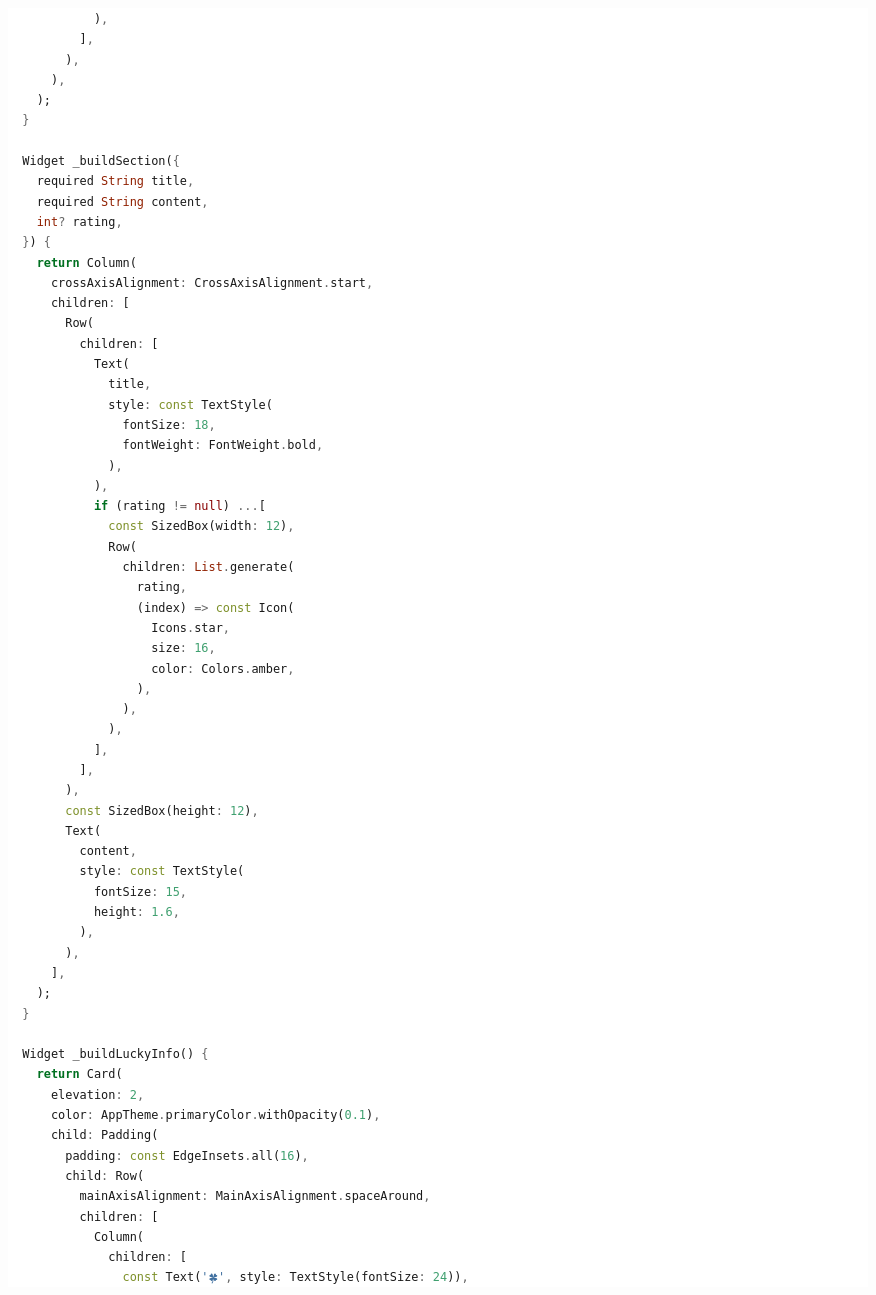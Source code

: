```dart
            ),
          ],
        ),
      ),
    );
  }

  Widget _buildSection({
    required String title,
    required String content,
    int? rating,
  }) {
    return Column(
      crossAxisAlignment: CrossAxisAlignment.start,
      children: [
        Row(
          children: [
            Text(
              title,
              style: const TextStyle(
                fontSize: 18,
                fontWeight: FontWeight.bold,
              ),
            ),
            if (rating != null) ...[
              const SizedBox(width: 12),
              Row(
                children: List.generate(
                  rating,
                  (index) => const Icon(
                    Icons.star,
                    size: 16,
                    color: Colors.amber,
                  ),
                ),
              ),
            ],
          ],
        ),
        const SizedBox(height: 12),
        Text(
          content,
          style: const TextStyle(
            fontSize: 15,
            height: 1.6,
          ),
        ),
      ],
    );
  }

  Widget _buildLuckyInfo() {
    return Card(
      elevation: 2,
      color: AppTheme.primaryColor.withOpacity(0.1),
      child: Padding(
        padding: const EdgeInsets.all(16),
        child: Row(
          mainAxisAlignment: MainAxisAlignment.spaceAround,
          children: [
            Column(
              children: [
                const Text('🍀', style: TextStyle(fontSize: 24)),
```